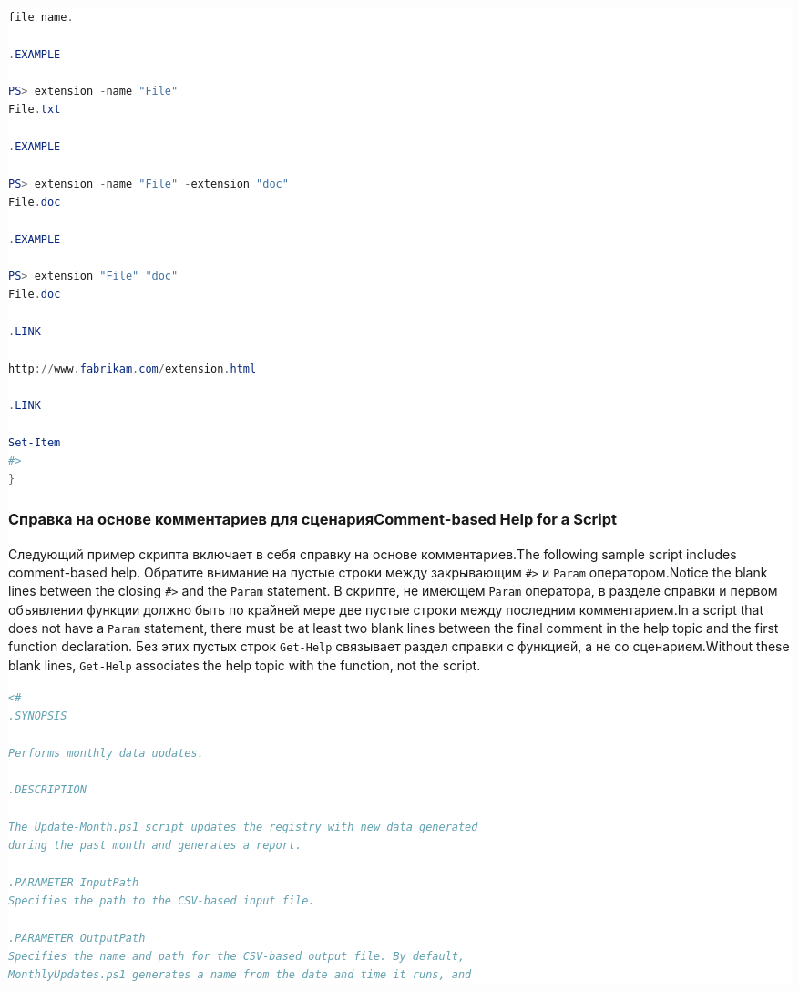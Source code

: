 ```powershell
file name.

.EXAMPLE

PS> extension -name "File"
File.txt

.EXAMPLE

PS> extension -name "File" -extension "doc"
File.doc

.EXAMPLE

PS> extension "File" "doc"
File.doc

.LINK

http://www.fabrikam.com/extension.html

.LINK

Set-Item
#>
}
```

### <a name="comment-based-help-for-a-script"></a><span data-ttu-id="cba45-264">Справка на основе комментариев для сценария</span><span class="sxs-lookup"><span data-stu-id="cba45-264">Comment-based Help for a Script</span></span>

<span data-ttu-id="cba45-265">Следующий пример скрипта включает в себя справку на основе комментариев.</span><span class="sxs-lookup"><span data-stu-id="cba45-265">The following sample script includes comment-based help.</span></span> <span data-ttu-id="cba45-266">Обратите внимание на пустые строки между закрывающим `#>` и `Param` оператором.</span><span class="sxs-lookup"><span data-stu-id="cba45-266">Notice the blank lines between the closing `#>` and the `Param` statement.</span></span> <span data-ttu-id="cba45-267">В скрипте, не имеющем `Param` оператора, в разделе справки и первом объявлении функции должно быть по крайней мере две пустые строки между последним комментарием.</span><span class="sxs-lookup"><span data-stu-id="cba45-267">In a script that does not have a `Param` statement, there must be at least two blank lines between the final comment in the help topic and the first function declaration.</span></span> <span data-ttu-id="cba45-268">Без этих пустых строк `Get-Help` связывает раздел справки с функцией, а не со сценарием.</span><span class="sxs-lookup"><span data-stu-id="cba45-268">Without these blank lines, `Get-Help` associates the help topic with the function, not the script.</span></span>

```powershell
<#
.SYNOPSIS

Performs monthly data updates.

.DESCRIPTION

The Update-Month.ps1 script updates the registry with new data generated
during the past month and generates a report.

.PARAMETER InputPath
Specifies the path to the CSV-based input file.

.PARAMETER OutputPath
Specifies the name and path for the CSV-based output file. By default,
MonthlyUpdates.ps1 generates a name from the date and time it runs, and
```